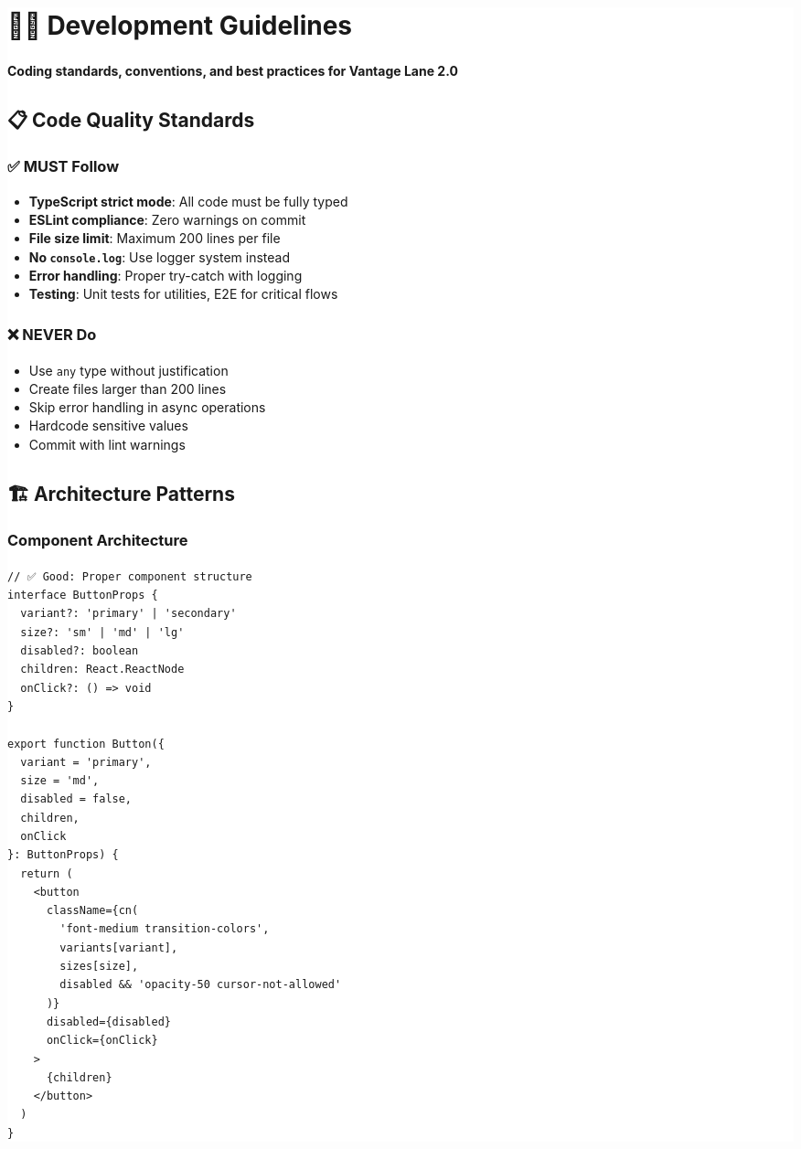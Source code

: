 # 👨‍💻 Development Guidelines

**Coding standards, conventions, and best practices for Vantage Lane 2.0**

## 📋 **Code Quality Standards**

### ✅ **MUST Follow**
- **TypeScript strict mode**: All code must be fully typed
- **ESLint compliance**: Zero warnings on commit
- **File size limit**: Maximum 200 lines per file
- **No `console.log`**: Use logger system instead
- **Error handling**: Proper try-catch with logging
- **Testing**: Unit tests for utilities, E2E for critical flows

### ❌ **NEVER Do**
- Use `any` type without justification
- Create files larger than 200 lines
- Skip error handling in async operations
- Hardcode sensitive values
- Commit with lint warnings

## 🏗️ **Architecture Patterns**

### **Component Architecture**
```tsx
// ✅ Good: Proper component structure
interface ButtonProps {
  variant?: 'primary' | 'secondary'
  size?: 'sm' | 'md' | 'lg'
  disabled?: boolean
  children: React.ReactNode
  onClick?: () => void
}

export function Button({ 
  variant = 'primary', 
  size = 'md', 
  disabled = false,
  children, 
  onClick 
}: ButtonProps) {
  return (
    <button
      className={cn(
        'font-medium transition-colors',
        variants[variant],
        sizes[size],
        disabled && 'opacity-50 cursor-not-allowed'
      )}
      disabled={disabled}
      onClick={onClick}
    >
      {children}
    </button>
  )
}
```
